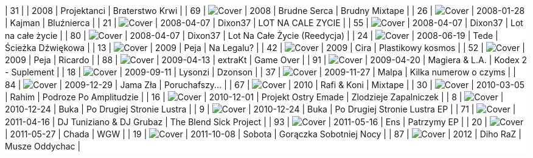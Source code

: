 | 31 |  | 2008 | Projektanci | Braterstwo Krwi |
| 69 | ![Cover](https://i.discogs.com/jQAqzFm5xLfw_2fSPVzfmq98iHI1qLtrTagh4Vy-GuI/rs:fit/g:sm/q:40/h:150/w:150/czM6Ly9kaXNjb2dz/LWRhdGFiYXNlLWlt/YWdlcy9SLTE5MDcz/ODY2LTE2NTY5NDA2/OTYtMzQzMy5qcGVn.jpeg) | 2008 | Brudne Serca | Brudny Mixtape |
| 26 | ![Cover](https://i.discogs.com/43SqBopGEFo9CXOzXqz7Foo_oLew4LfnyZofDMKK6k4/rs:fit/g:sm/q:40/h:150/w:150/czM6Ly9kaXNjb2dz/LWRhdGFiYXNlLWlt/YWdlcy9SLTIxMzI4/NjEtMTI2NTgwOTk3/My5qcGVn.jpeg) | 2008-01-28 | Kajman | Bluźnierca |
| 21 | ![Cover](https://i.discogs.com/hhTs8vkR-O_1h1CXw5Auls9VqQCNX0XYpuvr4LXEVsI/rs:fit/g:sm/q:40/h:150/w:150/czM6Ly9kaXNjb2dz/LWRhdGFiYXNlLWlt/YWdlcy9SLTIxNTM5/OTItMTI2NjkzMjk3/MC5qcGVn.jpeg) | 2008-04-07 | Dixon37 | LOT NA CALE ZYCIE |
| 55 | ![Cover](https://i.discogs.com/hhTs8vkR-O_1h1CXw5Auls9VqQCNX0XYpuvr4LXEVsI/rs:fit/g:sm/q:40/h:150/w:150/czM6Ly9kaXNjb2dz/LWRhdGFiYXNlLWlt/YWdlcy9SLTIxNTM5/OTItMTI2NjkzMjk3/MC5qcGVn.jpeg) | 2008-04-07 | Dixon37 | Lot na całe życie |
| 80 | ![Cover](https://i.discogs.com/hhTs8vkR-O_1h1CXw5Auls9VqQCNX0XYpuvr4LXEVsI/rs:fit/g:sm/q:40/h:150/w:150/czM6Ly9kaXNjb2dz/LWRhdGFiYXNlLWlt/YWdlcy9SLTIxNTM5/OTItMTI2NjkzMjk3/MC5qcGVn.jpeg) | 2008-04-07 | Dixon37 | Lot Na Całe Życie (Reedycja) |
| 24 | ![Cover](https://i.discogs.com/PWCF3X4WWLXwz1ZIVmRrYBTPKewK9oCEMWC_8nnRSX8/rs:fit/g:sm/q:40/h:150/w:150/czM6Ly9kaXNjb2dz/LWRhdGFiYXNlLWlt/YWdlcy9SLTEzOTAy/MzAtMTIxNTUzNTI2/NC5qcGVn.jpeg) | 2008-06-19 | Tede | Ścieżka  Dźwiękowa |
| 13 | ![Cover](https://i.discogs.com/rQ7TQr82bMaG3qc9LuSAdJW6PwFVCDds9gjzf1UexjQ/rs:fit/g:sm/q:40/h:150/w:150/czM6Ly9kaXNjb2dz/LWRhdGFiYXNlLWlt/YWdlcy9SLTEwNzYw/OTIxLTE1MDM4Mzky/NzktNDAxMi5qcGVn.jpeg) | 2009 | Peja | Na Legalu? |
| 42 | ![Cover](https://i.discogs.com/tPwj8t8OZRyek_HYgyNWZdJp3dQ8KuAsStf_mMNTW1g/rs:fit/g:sm/q:40/h:150/w:150/czM6Ly9kaXNjb2dz/LWRhdGFiYXNlLWlt/YWdlcy9SLTIxMjgx/NDUtMTI2NTU1NDM2/NC5qcGVn.jpeg) | 2009 | Cira | Plastikowy kosmos |
| 52 | ![Cover](https://i.discogs.com/rQ7TQr82bMaG3qc9LuSAdJW6PwFVCDds9gjzf1UexjQ/rs:fit/g:sm/q:40/h:150/w:150/czM6Ly9kaXNjb2dz/LWRhdGFiYXNlLWlt/YWdlcy9SLTEwNzYw/OTIxLTE1MDM4Mzky/NzktNDAxMi5qcGVn.jpeg) | 2009 | Peja | Ricardo |
| 88 | ![Cover](https://i.discogs.com/0HPzTyPxOUzgpU0iGxUz0uMUTQ8p2xD9moaNRxsq7ag/rs:fit/g:sm/q:40/h:150/w:150/czM6Ly9kaXNjb2dz/LWRhdGFiYXNlLWlt/YWdlcy9SLTE3MjYx/NTEtMTIzOTQ0ODg0/Mi5qcGVn.jpeg) | 2009-04-13 | extraKt | Game Over |
| 91 | ![Cover](https://i.discogs.com/ZjpcGOeegD32WsdsPZJd0VgGbLTe4MulgMLTMKTSsfk/rs:fit/g:sm/q:40/h:150/w:150/czM6Ly9kaXNjb2dz/LWRhdGFiYXNlLWlt/YWdlcy9SLTIxODE0/ODEtMTU1ODc2ODI4/MS01MTI3LmpwZWc.jpeg) | 2009-04-20 | Magiera &amp; L.A. | Kodex 2 - Suplement |
| 18 | ![Cover](https://i.discogs.com/uVLpGxl8lGHKGpMSwcFMZZDyCD0coju-qWAxi31E_GQ/rs:fit/g:sm/q:40/h:150/w:150/czM6Ly9kaXNjb2dz/LWRhdGFiYXNlLWlt/YWdlcy9SLTIxMTg1/OTUtMTI2NTAzNTM1/MS5qcGVn.jpeg) | 2009-09-11 | Lysonzi | Dzonson |
| 37 | ![Cover](https://i.discogs.com/jy7hzhU-jowbtsBpckdnEYNZ2VdAo0iSwfeoiSOtXB0/rs:fit/g:sm/q:40/h:150/w:150/czM6Ly9kaXNjb2dz/LWRhdGFiYXNlLWlt/YWdlcy9SLTIwNDA1/MDMtMTU3ODkwNjQz/Mi0yNjY3LmpwZWc.jpeg) | 2009-11-27 | Malpa | Kilka numerow o czyms |
| 84 | ![Cover](https://i.discogs.com/XPTSSxZmMrK_olVdXxTvWQHpgzkOerl8UowDxhmE_Ws/rs:fit/g:sm/q:40/h:150/w:150/czM6Ly9kaXNjb2dz/LWRhdGFiYXNlLWlt/YWdlcy9SLTEyNzMy/NzExLTE1ODIxOTIx/ODItOTkzNS5qcGVn.jpeg) | 2009-12-29 | Jama Zła | Poruchafszy... |
| 67 | ![Cover](https://i.discogs.com/OUtku0bv5oeYXDn8VRhL7ERQd4Lw1tO4ul6v1Aekxwc/rs:fit/g:sm/q:40/h:150/w:150/czM6Ly9kaXNjb2dz/LWRhdGFiYXNlLWlt/YWdlcy9SLTQ2MzIx/NDgtMTM3MDUxNTky/Ni00NDg5LmpwZWc.jpeg) | 2010 | Rafi &amp; Koni | Mixtape |
| 30 | ![Cover](https://i.discogs.com/YfhKqSVUu2cYO1V96WSU0DoydR67S6q2-jzXdR9vJ8M/rs:fit/g:sm/q:40/h:150/w:150/czM6Ly9kaXNjb2dz/LWRhdGFiYXNlLWlt/YWdlcy9SLTIxNzk2/ODMtMTYyMzcwNDc3/My03NDA1LmpwZWc.jpeg) | 2010-03-05 | Rahim | Podroze Po Amplitudzie |
| 16 | ![Cover](https://i.discogs.com/etJj4V9bz26oVT-Bk4lB_kXNBcviHm71kor1nDT0xDQ/rs:fit/g:sm/q:40/h:150/w:150/czM6Ly9kaXNjb2dz/LWRhdGFiYXNlLWlt/YWdlcy9SLTI1Nzgz/OTMtMTU3ODkwNTg4/MS0zMTI2LmpwZWc.jpeg) | 2010-12-01 | Projekt Ostry Emade | Zlodzieje Zapalniczek |
| 8 | ![Cover](https://i.discogs.com/PiAAFMhsjjWgs4FXHW5Birj9g-ku0M9gfVo0REZ-bDg/rs:fit/g:sm/q:40/h:150/w:150/czM6Ly9kaXNjb2dz/LWRhdGFiYXNlLWlt/YWdlcy9SLTQzOTM0/NjAtMTM2MzY5OTc2/My03MTYyLmpwZWc.jpeg) | 2010-12-24 | Buka | Po Drugiej Stronie Lustra |
| 9 | ![Cover](https://i.discogs.com/PiAAFMhsjjWgs4FXHW5Birj9g-ku0M9gfVo0REZ-bDg/rs:fit/g:sm/q:40/h:150/w:150/czM6Ly9kaXNjb2dz/LWRhdGFiYXNlLWlt/YWdlcy9SLTQzOTM0/NjAtMTM2MzY5OTc2/My03MTYyLmpwZWc.jpeg) | 2010-12-24 | Buka | Po Drugiej Stronie Lustra EP |
| 71 | ![Cover](https://i.discogs.com/YrA1AfmaeBFO9Xjlt5z-FrDlgHw2HQCu_6CFoz3LfJw/rs:fit/g:sm/q:40/h:150/w:150/czM6Ly9kaXNjb2dz/LWRhdGFiYXNlLWlt/YWdlcy9SLTI4MzM3/MTYtMTU2NzUyMjM0/OC0xNTYyLmpwZWc.jpeg) | 2011-04-16 | DJ Tuniziano &amp; DJ Grubaz | The Blend Sick Project |
| 93 | ![Cover](https://i.discogs.com/ydjHCkWzjmRcqDIsDhshayWS02MginnIOpcLjkhtsUo/rs:fit/g:sm/q:40/h:150/w:150/czM6Ly9kaXNjb2dz/LWRhdGFiYXNlLWlt/YWdlcy9SLTQ2NzE4/MjQtMTM3MTc1Njcw/My00NTczLmpwZWc.jpeg) | 2011-05-16 | Ens | Patrzymy EP |
| 20 | ![Cover](https://i.discogs.com/iPtEOca-IK6ERJixh4v_ocZovnqQAl6_Y_xHhYaJfAk/rs:fit/g:sm/q:40/h:150/w:150/czM6Ly9kaXNjb2dz/LWRhdGFiYXNlLWlt/YWdlcy9SLTI5MDkw/NDYtMTU3OTI1MDIx/NS05MTU1LmpwZWc.jpeg) | 2011-05-27 | Chada | WGW |
| 19 | ![Cover](https://i.discogs.com/ZIoHzbxr3B_sdeFJJygSI0kCEFjdvbLokAMpD3Svhec/rs:fit/g:sm/q:40/h:150/w:150/czM6Ly9kaXNjb2dz/LWRhdGFiYXNlLWlt/YWdlcy9SLTMxNDkw/NTItMTU4MDk5OTIx/My04NzQ4LmpwZWc.jpeg) | 2011-10-08 | Sobota | Gorączka Sobotniej Nocy |
| 87 | ![Cover](https://i.discogs.com/_r1lwAC662kEOqbGf9YgFzz1Mqi2Se11rUCGO6V0tnI/rs:fit/g:sm/q:40/h:150/w:150/czM6Ly9kaXNjb2dz/LWRhdGFiYXNlLWlt/YWdlcy9SLTE2MjUz/NDQyLTE2MDYwNDE5/MDUtODA1MC5qcGVn.jpeg) | 2012 | Diho RaZ | Musze Oddychac |